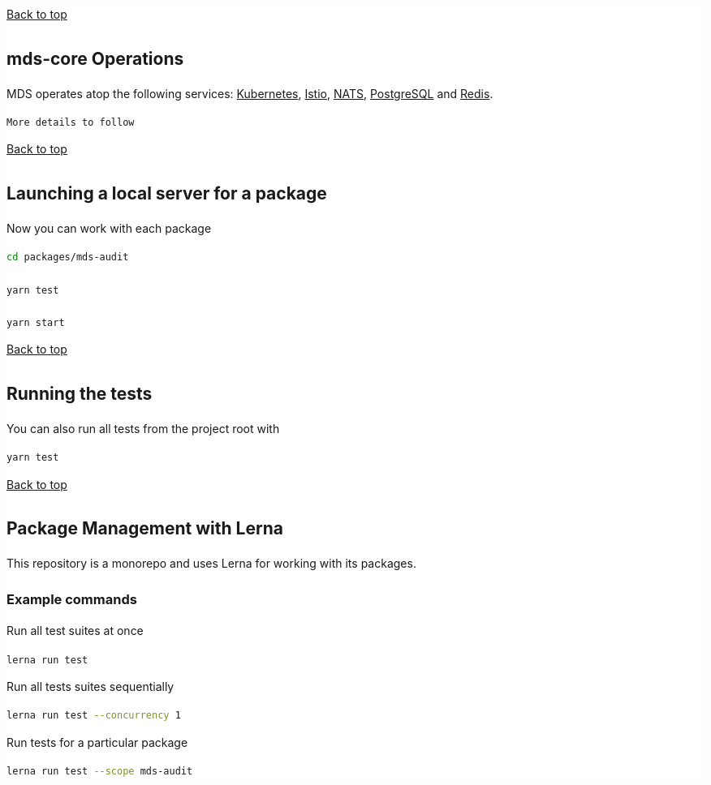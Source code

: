 [Back to top](#using-natively-installed-development-tools-for-macOS-linux)

## mds-core Operations

MDS operates atop the following services: [Kubernetes](https://kubernetes.io), [Istio](https://istio.io), [NATS](https://nats.io), [PostgreSQL](https://www.postgresql.org) and [Redis](https://redis.io).

`More details to follow`

[Back to top](#using-natively-installed-development-tools-for-macOS-linux)

## Launching a local server for a package
Now you can work with each package

```sh
cd packages/mds-audit

yarn test

yarn start
```

[Back to top](#using-natively-installed-development-tools-for-macOS-linux)

## Running the tests
You can also run all tests from the project root with
```sh
yarn test
```

[Back to top](#using-natively-installed-development-tools-for-macOS-linux)

## Package Management with Lerna

This repository is a monorepo and uses Lerna for working with its packages.

### Example commands

Run all test suites at once

```sh
lerna run test
```

Run all tests suites sequentially

```sh
lerna run test --concurrency 1
```

Run tests for a particular package

```sh
lerna run test --scope mds-audit
```
